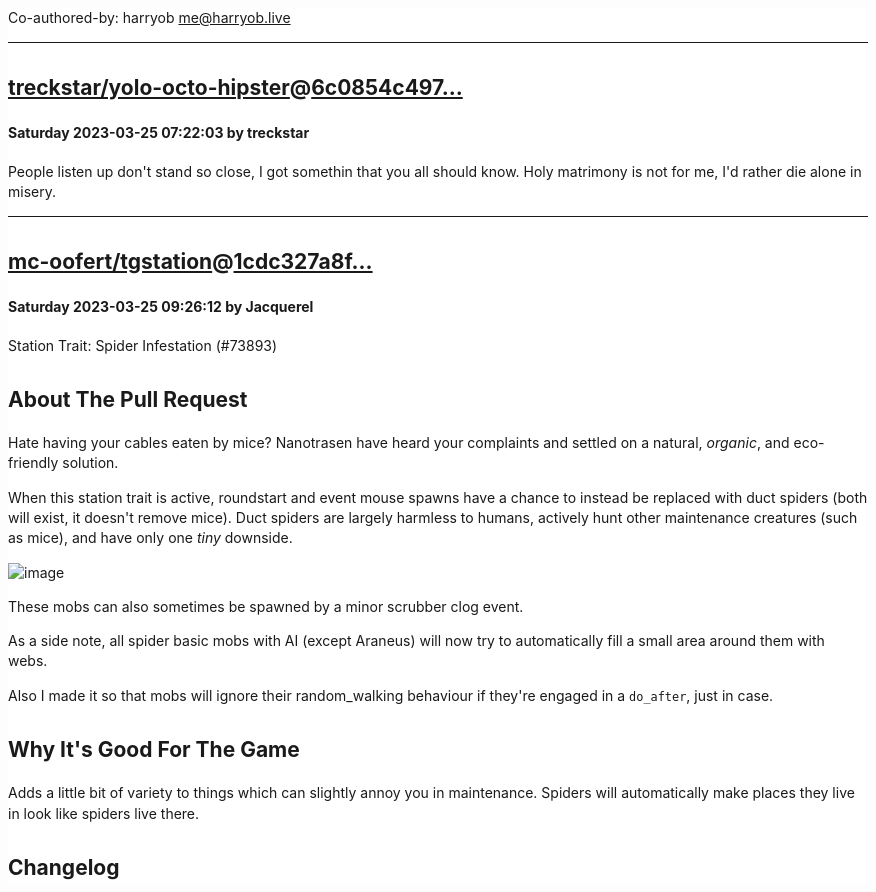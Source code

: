 Co-authored-by: harryob <me@harryob.live>

---
## [treckstar/yolo-octo-hipster](https://github.com/treckstar/yolo-octo-hipster)@[6c0854c497...](https://github.com/treckstar/yolo-octo-hipster/commit/6c0854c497da1c7e14909aac4860dd1cdd985beb)
#### Saturday 2023-03-25 07:22:03 by treckstar

People listen up don't stand so close, I got somethin that you all should know. Holy matrimony is not for me, I'd rather die alone in misery.

---
## [mc-oofert/tgstation](https://github.com/mc-oofert/tgstation)@[1cdc327a8f...](https://github.com/mc-oofert/tgstation/commit/1cdc327a8f98c1592fc970a4ef1c39d685c81554)
#### Saturday 2023-03-25 09:26:12 by Jacquerel

Station Trait: Spider Infestation (#73893)

## About The Pull Request

Hate having your cables eaten by mice? Nanotrasen have heard your
complaints and settled on a natural, _organic_, and eco-friendly
solution.

When this station trait is active, roundstart and event mouse spawns
have a chance to instead be replaced with duct spiders (both will exist,
it doesn't remove mice).
Duct spiders are largely harmless to humans, actively hunt other
maintenance creatures (such as mice), and have only one _tiny_ downside.

![image](https://user-images.githubusercontent.com/7483112/224345781-2627be98-67f2-4cab-ac40-c6c9b35ea909.png)

These mobs can also sometimes be spawned by a minor scrubber clog event.

As a side note, all spider basic mobs with AI (except Araneus) will now
try to automatically fill a small area around them with webs.

Also I made it so that mobs will ignore their random_walking behaviour
if they're engaged in a `do_after`, just in case.

## Why It's Good For The Game

Adds a little bit of variety to things which can slightly annoy you in
maintenance.
Spiders will automatically make places they live in look like spiders
live there.

## Changelog
